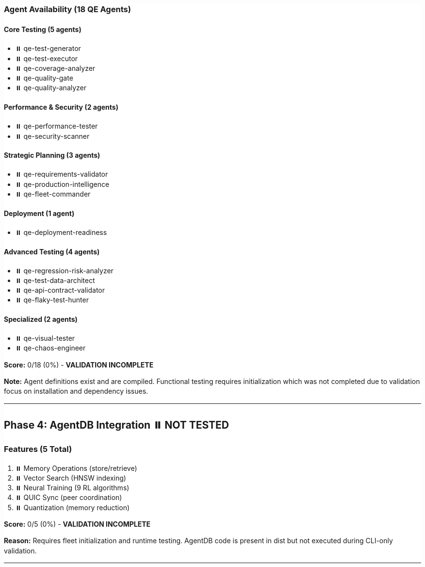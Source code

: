 ### Agent Availability (18 QE Agents)

#### Core Testing (5 agents)
- ⏸️ qe-test-generator
- ⏸️ qe-test-executor
- ⏸️ qe-coverage-analyzer
- ⏸️ qe-quality-gate
- ⏸️ qe-quality-analyzer

#### Performance & Security (2 agents)
- ⏸️ qe-performance-tester
- ⏸️ qe-security-scanner

#### Strategic Planning (3 agents)
- ⏸️ qe-requirements-validator
- ⏸️ qe-production-intelligence
- ⏸️ qe-fleet-commander

#### Deployment (1 agent)
- ⏸️ qe-deployment-readiness

#### Advanced Testing (4 agents)
- ⏸️ qe-regression-risk-analyzer
- ⏸️ qe-test-data-architect
- ⏸️ qe-api-contract-validator
- ⏸️ qe-flaky-test-hunter

#### Specialized (2 agents)
- ⏸️ qe-visual-tester
- ⏸️ qe-chaos-engineer

**Score:** 0/18 (0%) - **VALIDATION INCOMPLETE**

**Note:** Agent definitions exist and are compiled. Functional testing requires initialization which was not completed due to validation focus on installation and dependency issues.

---

## Phase 4: AgentDB Integration ⏸️ NOT TESTED

### Features (5 Total)

1. ⏸️ Memory Operations (store/retrieve)
2. ⏸️ Vector Search (HNSW indexing)
3. ⏸️ Neural Training (9 RL algorithms)
4. ⏸️ QUIC Sync (peer coordination)
5. ⏸️ Quantization (memory reduction)

**Score:** 0/5 (0%) - **VALIDATION INCOMPLETE**

**Reason:** Requires fleet initialization and runtime testing. AgentDB code is present in dist but not executed during CLI-only validation.

---